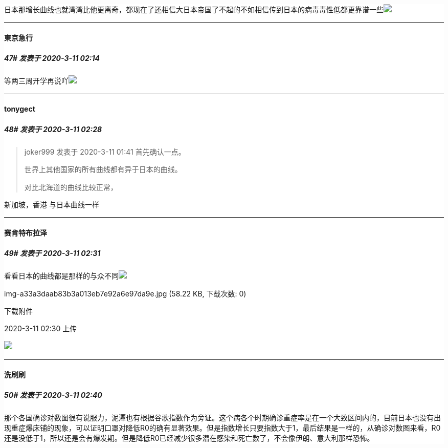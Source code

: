 
日本那增长曲线也就湾湾比他更离奇，都现在了还相信大日本帝国了不起的不如相信传到日本的病毒毒性低都更靠谱一些<img src="https://static.saraba1st.com/image/smiley/face2017/020.png" referrerpolicy="no-referrer">


-----

####  東京急行  
##### 47#       发表于 2020-3-11 02:14


等两三周开学再说吖<img src="https://static.saraba1st.com/image/smiley/face2017/065.png" referrerpolicy="no-referrer">


-----

####  tonygect  
##### 48#       发表于 2020-3-11 02:28


<blockquote>joker999 发表于 2020-3-11 01:41
首先确认一点。

世界上其他国家的所有曲线都有异于日本的曲线。

对比北海道的曲线比较正常，
</blockquote>
新加坡，香港 与日本曲线一样


-----

####  赛肯特布拉泽  
##### 49#       发表于 2020-3-11 02:31


看看日本的曲线都是那样的与众不同<img src="https://static.saraba1st.com/image/smiley/face2017/048.png" referrerpolicy="no-referrer">


img-a33a3daab83b3a013eb7e92a6e97da9e.jpg
(58.22 KB, 下载次数: 0)


下载附件


2020-3-11 02:30 上传


<img src="https://img.saraba1st.com/forum/202003/11/023009oektqte666riqrer.jpg" referrerpolicy="no-referrer">


-----

####  洗刷刷  
##### 50#       发表于 2020-3-11 02:40


那个各国确诊对数图很有说服力，泥潭也有根据谷歌指数作为旁证。这个病各个时期确诊重症率是在一个大致区间内的，目前日本也没有出现重症爆床铺的现象，可以证明口罩对降低R0的确有显著效果。但是指数增长只要指数大于1，最后结果是一样的，从确诊对数图来看，R0还是没低于1，所以还是会有爆发期。但是降低R0已经减少很多潜在感染和死亡数了，不会像伊朗、意大利那样恐怖。
